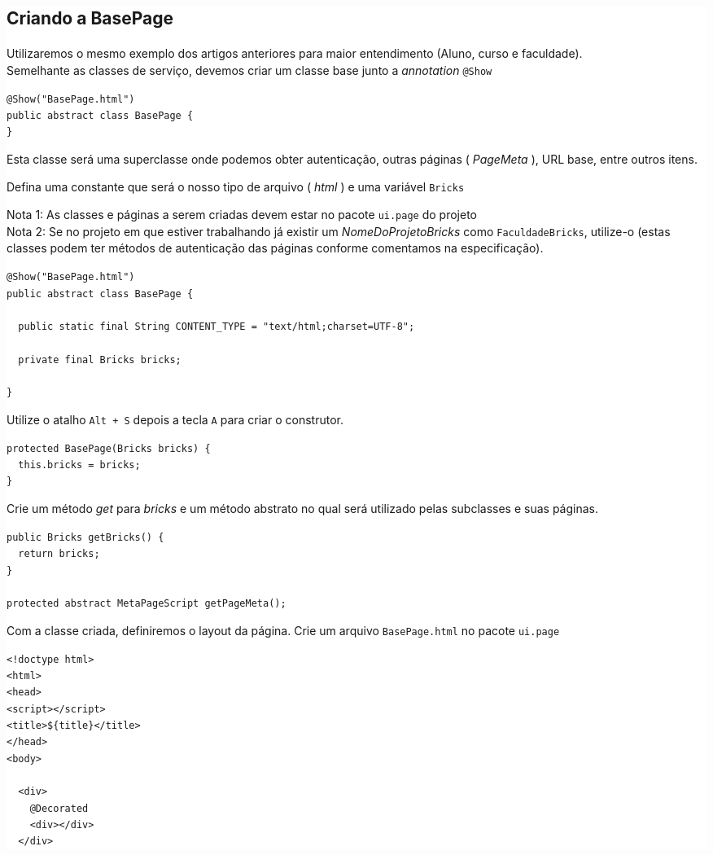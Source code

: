 </table>

## <a id="0_2"> </a>Criando a BasePage
Utilizaremos o mesmo exemplo dos artigos anteriores para maior entendimento (Aluno, curso e faculdade).<br>
Semelhante as classes de serviço, devemos criar um classe base junto a _annotation_ `@Show`

	@Show("BasePage.html")
	public abstract class BasePage {
	}
	
Esta classe será uma superclasse onde podemos obter autenticação, outras páginas ( _PageMeta_ ),
URL base, entre outros itens.

Defina uma constante que será o nosso tipo de arquivo ( _html_ ) e uma variável `Bricks`

Nota 1: As classes e páginas a serem criadas devem estar no pacote `ui.page` do projeto<br>
Nota 2: Se no projeto em que estiver trabalhando já existir um _NomeDoProjetoBricks_ como 
`FaculdadeBricks`, utilize-o (estas classes podem ter métodos de autenticação das páginas
conforme comentamos na especificação).

	@Show("BasePage.html")
	public abstract class BasePage {
	
	  public static final String CONTENT_TYPE = "text/html;charset=UTF-8";
	  
	  private final Bricks bricks;
	
	}
	
Utilize o atalho `Alt + S` depois a tecla `A` para criar o construtor.	

	protected BasePage(Bricks bricks) {
	  this.bricks = bricks;
	}
	
Crie um método _get_ para _bricks_ e um método abstrato no qual será utilizado pelas subclasses	
e suas páginas. 

	public Bricks getBricks() {
	  return bricks;
	}

	protected abstract MetaPageScript getPageMeta();
 
Com a classe criada, definiremos o layout da página. Crie um arquivo `BasePage.html` no pacote
`ui.page`

	<!doctype html>
	<html>
	<head>
	<script></script>
	<title>${title}</title>
	</head>
	<body>
	
	  <div>
	    @Decorated
	    <div></div>
	  </div>
	
